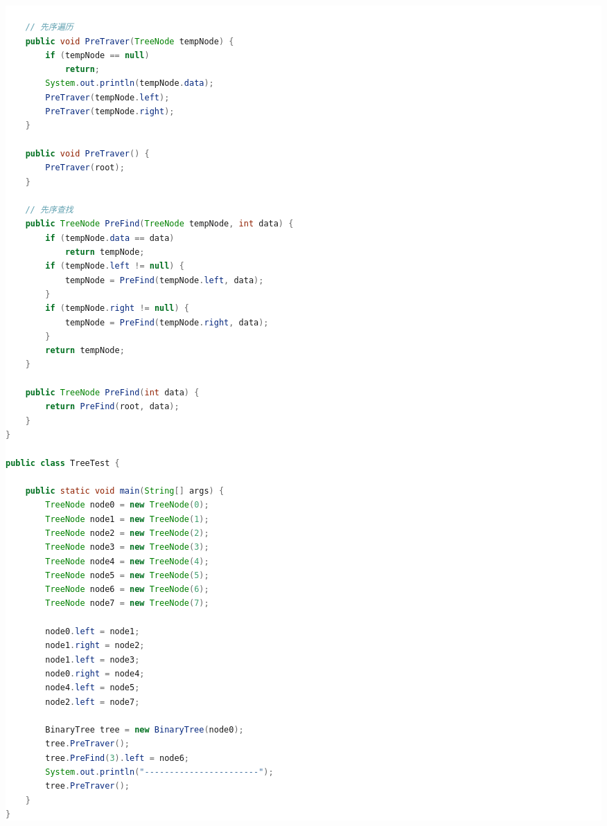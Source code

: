 ```java

	// 先序遍历
	public void PreTraver(TreeNode tempNode) {
		if (tempNode == null)
			return;
		System.out.println(tempNode.data);
		PreTraver(tempNode.left);
		PreTraver(tempNode.right);
	}

	public void PreTraver() {
		PreTraver(root);
	}

	// 先序查找
	public TreeNode PreFind(TreeNode tempNode, int data) {
		if (tempNode.data == data)
			return tempNode;
		if (tempNode.left != null) {
			tempNode = PreFind(tempNode.left, data);
		}
		if (tempNode.right != null) {
			tempNode = PreFind(tempNode.right, data);
		}
		return tempNode;
	}

	public TreeNode PreFind(int data) {
		return PreFind(root, data);
	}
}

public class TreeTest {

	public static void main(String[] args) {
		TreeNode node0 = new TreeNode(0);
		TreeNode node1 = new TreeNode(1);
		TreeNode node2 = new TreeNode(2);
		TreeNode node3 = new TreeNode(3);
		TreeNode node4 = new TreeNode(4);
		TreeNode node5 = new TreeNode(5);
		TreeNode node6 = new TreeNode(6);
		TreeNode node7 = new TreeNode(7);

		node0.left = node1;
		node1.right = node2;
		node1.left = node3;
		node0.right = node4;
		node4.left = node5;
		node2.left = node7;

		BinaryTree tree = new BinaryTree(node0);
		tree.PreTraver();
		tree.PreFind(3).left = node6;
		System.out.println("-----------------------");
		tree.PreTraver();
	}
}
```
